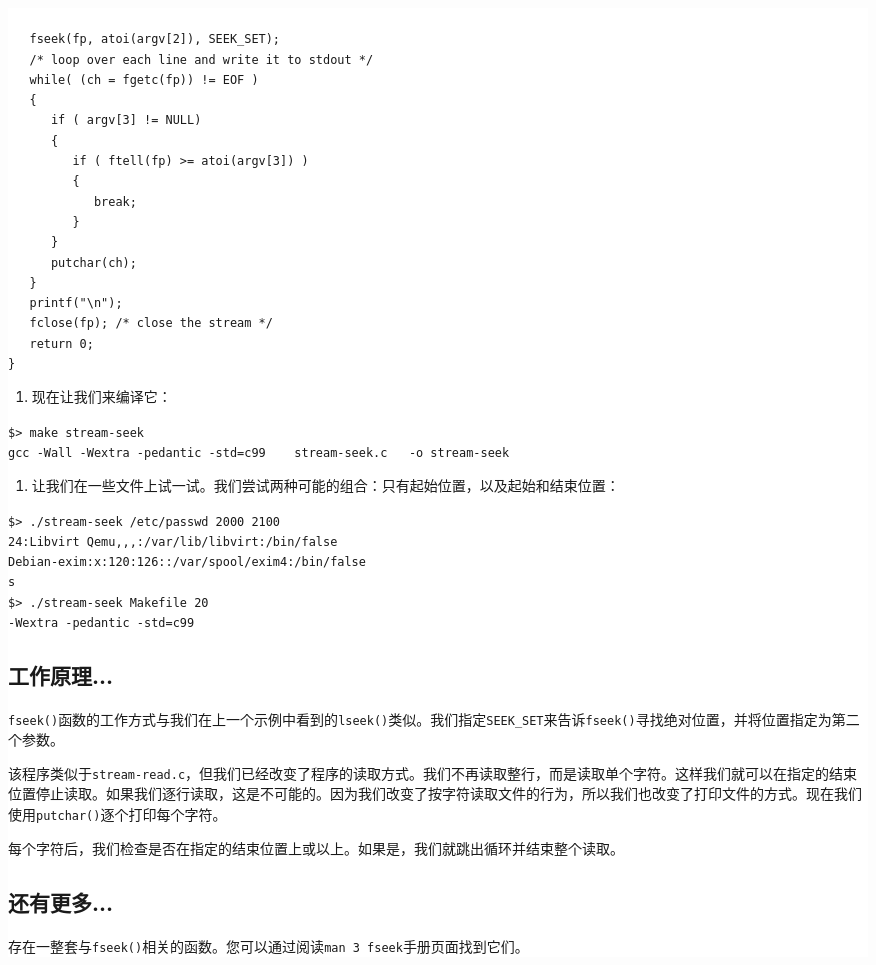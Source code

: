 ```

   fseek(fp, atoi(argv[2]), SEEK_SET);
   /* loop over each line and write it to stdout */
   while( (ch = fgetc(fp)) != EOF )
   {
      if ( argv[3] != NULL)
      {
         if ( ftell(fp) >= atoi(argv[3]) )
         {
            break;
         }
      }
      putchar(ch);
   }
   printf("\n");
   fclose(fp); /* close the stream */
   return 0;
}
```

1.  现在让我们来编译它：

```
$> make stream-seek
gcc -Wall -Wextra -pedantic -std=c99    stream-seek.c   -o stream-seek
```

1.  让我们在一些文件上试一试。我们尝试两种可能的组合：只有起始位置，以及起始和结束位置：

```
$> ./stream-seek /etc/passwd 2000 2100
24:Libvirt Qemu,,,:/var/lib/libvirt:/bin/false
Debian-exim:x:120:126::/var/spool/exim4:/bin/false
s
$> ./stream-seek Makefile 20
-Wextra -pedantic -std=c99
```

## 工作原理…

`fseek()`函数的工作方式与我们在上一个示例中看到的`lseek()`类似。我们指定`SEEK_SET`来告诉`fseek()`寻找绝对位置，并将位置指定为第二个参数。

该程序类似于`stream-read.c`，但我们已经改变了程序的读取方式。我们不再读取整行，而是读取单个字符。这样我们就可以在指定的结束位置停止读取。如果我们逐行读取，这是不可能的。因为我们改变了按字符读取文件的行为，所以我们也改变了打印文件的方式。现在我们使用`putchar()`逐个打印每个字符。

每个字符后，我们检查是否在指定的结束位置上或以上。如果是，我们就跳出循环并结束整个读取。

## 还有更多…

存在一整套与`fseek()`相关的函数。您可以通过阅读`man 3 fseek`手册页面找到它们。
